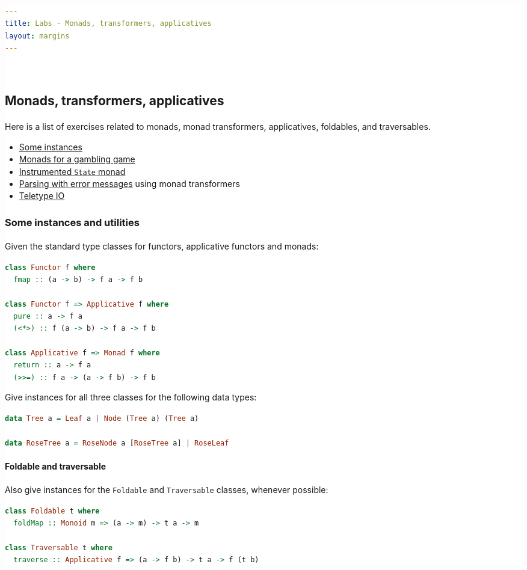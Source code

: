 ```yaml
---
title: Labs - Monads, transformers, applicatives
layout: margins
---
```


&nbsp;

## Monads, transformers, applicatives

Here is a list of exercises related to monads, monad transformers,
applicatives, foldables, and traversables.

* [Some instances](#some-instances-and-utilities)
* [Monads for a gambling game](#monads-for-a-gambling-game)
* [Instrumented `State` monad](#instrumented-state-monad)
* [Parsing with error messages](#parsing-with-error-messages)
  using monad transformers
* [Teletype IO](#teletype-io)

### Some instances and utilities

Given the standard type classes for functors, applicative functors and
monads:

```haskell
class Functor f where
  fmap :: (a -> b) -> f a -> f b

class Functor f => Applicative f where
  pure :: a -> f a
  (<*>) :: f (a -> b) -> f a -> f b
  
class Applicative f => Monad f where
  return :: a -> f a
  (>>=) :: f a -> (a -> f b) -> f b
```

Give instances for all three classes for the following data types:

```haskell
data Tree a = Leaf a | Node (Tree a) (Tree a)

data RoseTree a = RoseNode a [RoseTree a] | RoseLeaf
```

#### Foldable and traversable

Also give instances for the `Foldable` and `Traversable` classes, 
whenever possible:

```haskell
class Foldable t where
  foldMap :: Monoid m => (a -> m) -> t a -> m 
  
class Traversable t where
  traverse :: Applicative f => (a -> f b) -> t a -> f (t b) 
```
